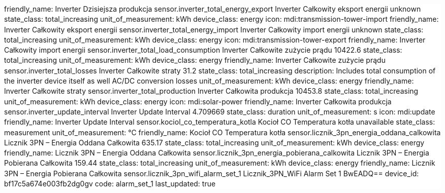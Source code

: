 friendly_name: Inverter Dzisiejsza produkcja
sensor.inverter_total_energy_export
Inverter Całkowity eksport energii
unknown	state_class: total_increasing
unit_of_measurement: kWh
device_class: energy
icon: mdi:transmission-tower-import
friendly_name: Inverter Całkowity eksport energii
sensor.inverter_total_energy_import
Inverter Całkowity import energii
unknown	state_class: total_increasing
unit_of_measurement: kWh
device_class: energy
icon: mdi:transmission-tower-export
friendly_name: Inverter Całkowity import energii
sensor.inverter_total_load_consumption
Inverter Całkowite zużycie prądu
10422.6	state_class: total_increasing
unit_of_measurement: kWh
device_class: energy
friendly_name: Inverter Całkowite zużycie prądu
sensor.inverter_total_losses
Inverter Całkowite straty
31.2	state_class: total_increasing
description: Includes total consumption of the inverter device itself as well AC/DC conversion losses
unit_of_measurement: kWh
device_class: energy
friendly_name: Inverter Całkowite straty
sensor.inverter_total_production
Inverter Całkowita produkcja
10453.8	state_class: total_increasing
unit_of_measurement: kWh
device_class: energy
icon: mdi:solar-power
friendly_name: Inverter Całkowita produkcja
sensor.inverter_update_interval
Inverter Update Interval
4.709669	state_class: duration
unit_of_measurement: s
icon: mdi:update
friendly_name: Inverter Update Interval
sensor.kociol_co_temperatura_kotla
Kocioł CO Temperatura kotła
unavailable	state_class: measurement
unit_of_measurement: °C
friendly_name: Kocioł CO Temperatura kotła
sensor.licznik_3pn_energia_oddana_calkowita
Licznik 3PN – Energia Oddana Całkowita
635.17	state_class: total_increasing
unit_of_measurement: kWh
device_class: energy
friendly_name: Licznik 3PN – Energia Oddana Całkowita
sensor.licznik_3pn_energia_pobierana_calkowita
Licznik 3PN – Energia Pobierana Całkowita
159.44	state_class: total_increasing
unit_of_measurement: kWh
device_class: energy
friendly_name: Licznik 3PN – Energia Pobierana Całkowita
sensor.licznik_3pn_wifi_alarm_set_1
Licznik_3PN_WiFi Alarm Set 1
BwEADQ==	device_id: bf17c5a674e003fb2dg0gv
code: alarm_set_1
last_updated: true